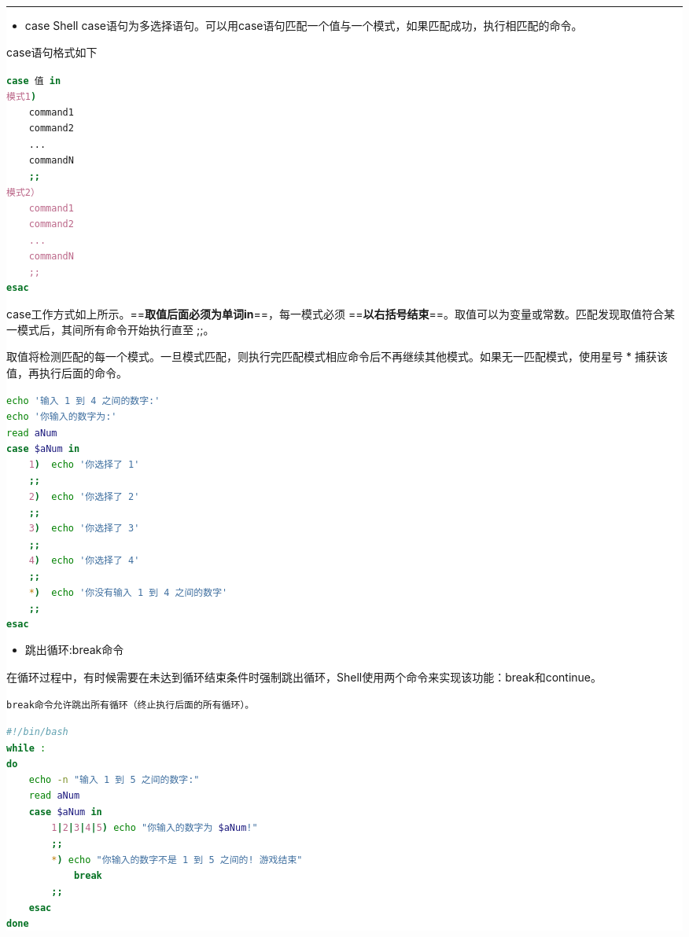 <hr>

- case
Shell case语句为多选择语句。可以用case语句匹配一个值与一个模式，如果匹配成功，执行相匹配的命令。

case语句格式如下

```sh
case 值 in
模式1)
    command1
    command2
    ...
    commandN
    ;;
模式2）
    command1
    command2
    ...
    commandN
    ;;
esac
```

case工作方式如上所示。==**取值后面必须为单词in**==，每一模式必须 ==**以右括号结束**==。取值可以为变量或常数。匹配发现取值符合某一模式后，其间所有命令开始执行直至 ;;。

取值将检测匹配的每一个模式。一旦模式匹配，则执行完匹配模式相应命令后不再继续其他模式。如果无一匹配模式，使用星号 * 捕获该值，再执行后面的命令。 

```sh
echo '输入 1 到 4 之间的数字:'
echo '你输入的数字为:'
read aNum
case $aNum in
    1)  echo '你选择了 1'
    ;;
    2)  echo '你选择了 2'
    ;;
    3)  echo '你选择了 3'
    ;;
    4)  echo '你选择了 4'
    ;;
    *)  echo '你没有输入 1 到 4 之间的数字'
    ;;
esac
```

- 跳出循环:break命令 

在循环过程中，有时候需要在未达到循环结束条件时强制跳出循环，Shell使用两个命令来实现该功能：break和continue。 

    break命令允许跳出所有循环（终止执行后面的所有循环）。

```sh
#!/bin/bash
while :
do
    echo -n "输入 1 到 5 之间的数字:"
    read aNum
    case $aNum in
        1|2|3|4|5) echo "你输入的数字为 $aNum!"
        ;;
        *) echo "你输入的数字不是 1 到 5 之间的! 游戏结束"
            break
        ;;
    esac
done
```
